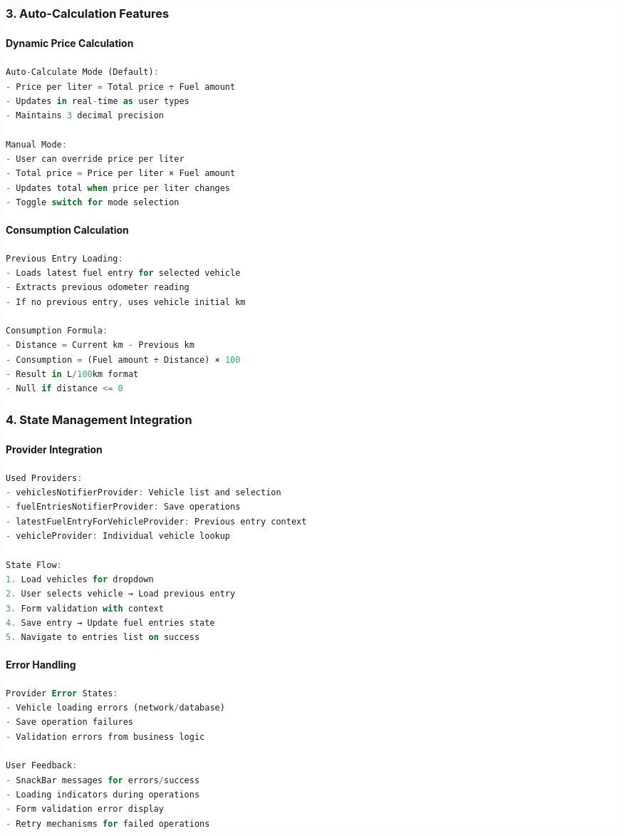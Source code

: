 ### 3. Auto-Calculation Features

#### Dynamic Price Calculation
```dart
Auto-Calculate Mode (Default):
- Price per liter = Total price ÷ Fuel amount
- Updates in real-time as user types
- Maintains 3 decimal precision

Manual Mode:
- User can override price per liter
- Total price = Price per liter × Fuel amount
- Updates total when price per liter changes
- Toggle switch for mode selection
```

#### Consumption Calculation
```dart
Previous Entry Loading:
- Loads latest fuel entry for selected vehicle
- Extracts previous odometer reading
- If no previous entry, uses vehicle initial km

Consumption Formula:
- Distance = Current km - Previous km
- Consumption = (Fuel amount ÷ Distance) × 100
- Result in L/100km format
- Null if distance <= 0
```

### 4. State Management Integration

#### Provider Integration
```dart
Used Providers:
- vehiclesNotifierProvider: Vehicle list and selection
- fuelEntriesNotifierProvider: Save operations
- latestFuelEntryForVehicleProvider: Previous entry context
- vehicleProvider: Individual vehicle lookup

State Flow:
1. Load vehicles for dropdown
2. User selects vehicle → Load previous entry
3. Form validation with context
4. Save entry → Update fuel entries state
5. Navigate to entries list on success
```

#### Error Handling
```dart
Provider Error States:
- Vehicle loading errors (network/database)
- Save operation failures
- Validation errors from business logic

User Feedback:
- SnackBar messages for errors/success
- Loading indicators during operations
- Form validation error display
- Retry mechanisms for failed operations
```
